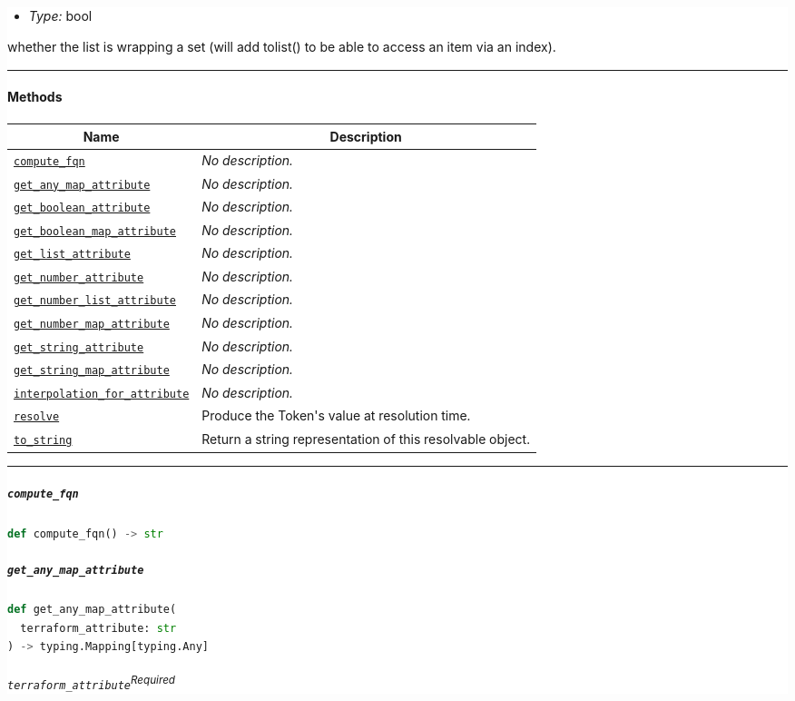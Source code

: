 - *Type:* bool

whether the list is wrapping a set (will add tolist() to be able to access an item via an index).

---

#### Methods <a name="Methods" id="Methods"></a>

| **Name** | **Description** |
| --- | --- |
| <code><a href="#@cdktf/provider-hcp.waypointAddOn.WaypointAddOnOutputValuesOutputReference.computeFqn">compute_fqn</a></code> | *No description.* |
| <code><a href="#@cdktf/provider-hcp.waypointAddOn.WaypointAddOnOutputValuesOutputReference.getAnyMapAttribute">get_any_map_attribute</a></code> | *No description.* |
| <code><a href="#@cdktf/provider-hcp.waypointAddOn.WaypointAddOnOutputValuesOutputReference.getBooleanAttribute">get_boolean_attribute</a></code> | *No description.* |
| <code><a href="#@cdktf/provider-hcp.waypointAddOn.WaypointAddOnOutputValuesOutputReference.getBooleanMapAttribute">get_boolean_map_attribute</a></code> | *No description.* |
| <code><a href="#@cdktf/provider-hcp.waypointAddOn.WaypointAddOnOutputValuesOutputReference.getListAttribute">get_list_attribute</a></code> | *No description.* |
| <code><a href="#@cdktf/provider-hcp.waypointAddOn.WaypointAddOnOutputValuesOutputReference.getNumberAttribute">get_number_attribute</a></code> | *No description.* |
| <code><a href="#@cdktf/provider-hcp.waypointAddOn.WaypointAddOnOutputValuesOutputReference.getNumberListAttribute">get_number_list_attribute</a></code> | *No description.* |
| <code><a href="#@cdktf/provider-hcp.waypointAddOn.WaypointAddOnOutputValuesOutputReference.getNumberMapAttribute">get_number_map_attribute</a></code> | *No description.* |
| <code><a href="#@cdktf/provider-hcp.waypointAddOn.WaypointAddOnOutputValuesOutputReference.getStringAttribute">get_string_attribute</a></code> | *No description.* |
| <code><a href="#@cdktf/provider-hcp.waypointAddOn.WaypointAddOnOutputValuesOutputReference.getStringMapAttribute">get_string_map_attribute</a></code> | *No description.* |
| <code><a href="#@cdktf/provider-hcp.waypointAddOn.WaypointAddOnOutputValuesOutputReference.interpolationForAttribute">interpolation_for_attribute</a></code> | *No description.* |
| <code><a href="#@cdktf/provider-hcp.waypointAddOn.WaypointAddOnOutputValuesOutputReference.resolve">resolve</a></code> | Produce the Token's value at resolution time. |
| <code><a href="#@cdktf/provider-hcp.waypointAddOn.WaypointAddOnOutputValuesOutputReference.toString">to_string</a></code> | Return a string representation of this resolvable object. |

---

##### `compute_fqn` <a name="compute_fqn" id="@cdktf/provider-hcp.waypointAddOn.WaypointAddOnOutputValuesOutputReference.computeFqn"></a>

```python
def compute_fqn() -> str
```

##### `get_any_map_attribute` <a name="get_any_map_attribute" id="@cdktf/provider-hcp.waypointAddOn.WaypointAddOnOutputValuesOutputReference.getAnyMapAttribute"></a>

```python
def get_any_map_attribute(
  terraform_attribute: str
) -> typing.Mapping[typing.Any]
```

###### `terraform_attribute`<sup>Required</sup> <a name="terraform_attribute" id="@cdktf/provider-hcp.waypointAddOn.WaypointAddOnOutputValuesOutputReference.getAnyMapAttribute.parameter.terraformAttribute"></a>
